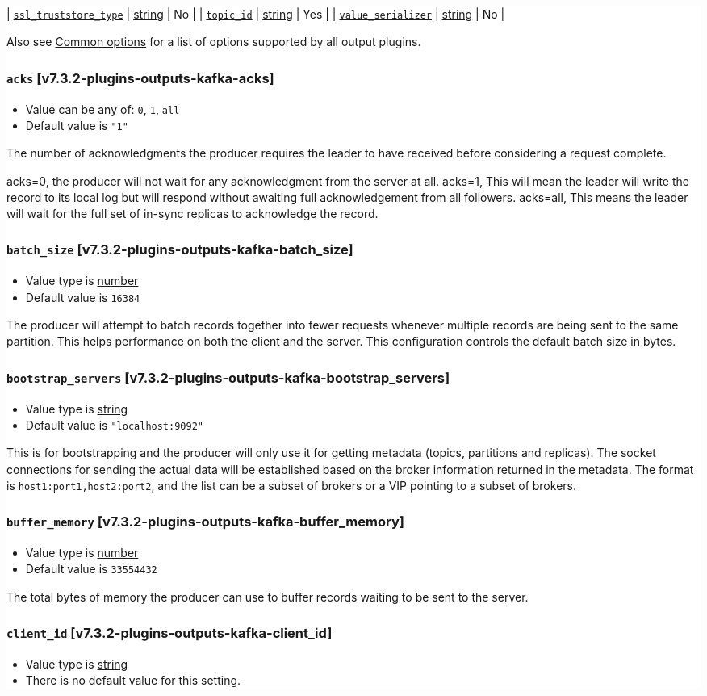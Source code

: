 | [`ssl_truststore_type`](v7-3-2-plugins-outputs-kafka.md#v7.3.2-plugins-outputs-kafka-ssl_truststore_type) | [string](/lsr/value-types.md#string) | No |
| [`topic_id`](v7-3-2-plugins-outputs-kafka.md#v7.3.2-plugins-outputs-kafka-topic_id) | [string](/lsr/value-types.md#string) | Yes |
| [`value_serializer`](v7-3-2-plugins-outputs-kafka.md#v7.3.2-plugins-outputs-kafka-value_serializer) | [string](/lsr/value-types.md#string) | No |

Also see [Common options](v7-3-2-plugins-outputs-kafka.md#v7.3.2-plugins-outputs-kafka-common-options) for a list of options supported by all output plugins.

### `acks` [v7.3.2-plugins-outputs-kafka-acks]

* Value can be any of: `0`, `1`, `all`
* Default value is `"1"`

The number of acknowledgments the producer requires the leader to have received before considering a request complete.

acks=0, the producer will not wait for any acknowledgment from the server at all. acks=1, This will mean the leader will write the record to its local log but will respond without awaiting full acknowledgement from all followers. acks=all, This means the leader will wait for the full set of in-sync replicas to acknowledge the record.

### `batch_size` [v7.3.2-plugins-outputs-kafka-batch_size]

* Value type is [number](/lsr/value-types.md#number)
* Default value is `16384`

The producer will attempt to batch records together into fewer requests whenever multiple records are being sent to the same partition. This helps performance on both the client and the server. This configuration controls the default batch size in bytes.

### `bootstrap_servers` [v7.3.2-plugins-outputs-kafka-bootstrap_servers]

* Value type is [string](/lsr/value-types.md#string)
* Default value is `"localhost:9092"`

This is for bootstrapping and the producer will only use it for getting metadata (topics, partitions and replicas). The socket connections for sending the actual data will be established based on the broker information returned in the metadata. The format is `host1:port1,host2:port2`, and the list can be a subset of brokers or a VIP pointing to a subset of brokers.

### `buffer_memory` [v7.3.2-plugins-outputs-kafka-buffer_memory]

* Value type is [number](/lsr/value-types.md#number)
* Default value is `33554432`

The total bytes of memory the producer can use to buffer records waiting to be sent to the server.

### `client_id` [v7.3.2-plugins-outputs-kafka-client_id]

* Value type is [string](/lsr/value-types.md#string)
* There is no default value for this setting.

